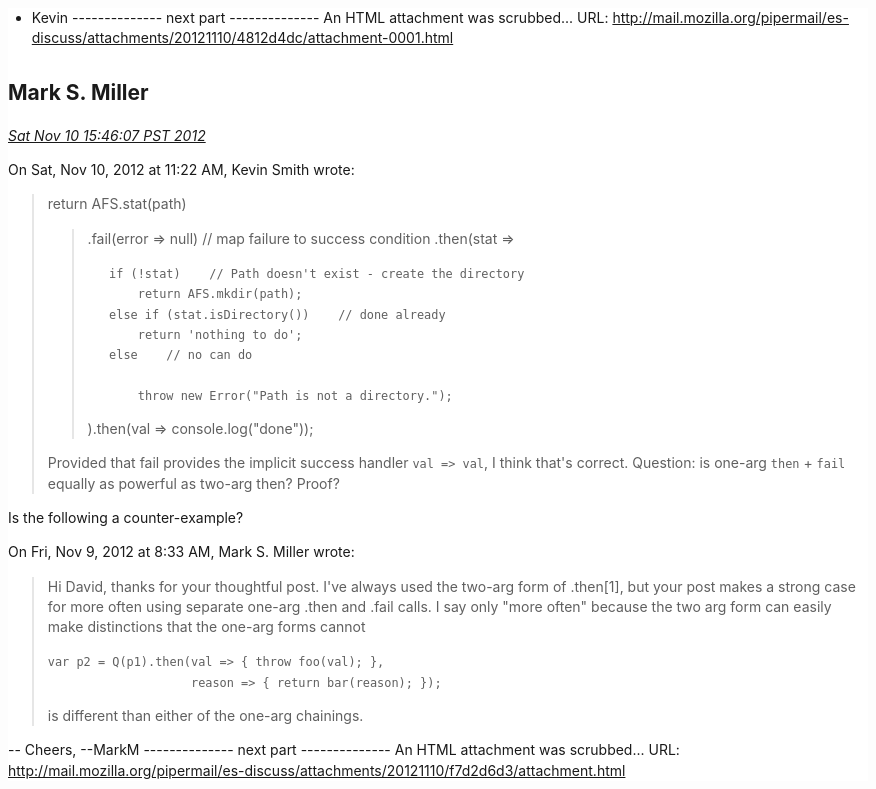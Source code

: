 - Kevin
-------------- next part --------------
An HTML attachment was scrubbed...
URL: <http://mail.mozilla.org/pipermail/es-discuss/attachments/20121110/4812d4dc/attachment-0001.html>

## Mark S. Miller

[_Sat Nov 10 15:46:07 PST 2012_](https://mail.mozilla.org/pipermail/es-discuss/2012-November/026270.html)

On Sat, Nov 10, 2012 at 11:22 AM, Kevin Smith <khs4473 at gmail.com> wrote:

>
> return AFS.stat(path)
>>    .fail(error => null) // map failure to success condition
>>    .then(stat =>
>>
>>        if (!stat)    // Path doesn't exist - create the directory
>>            return AFS.mkdir(path);
>>        else if (stat.isDirectory())    // done already
>>            return 'nothing to do';
>>        else    // no can do
>>
>>            throw new Error("Path is not a directory.");
>>
>>    ).then(val => console.log("done"));
>>
>>
> Provided that fail provides the implicit success handler `val => val`, I
> think that's correct.  Question:  is one-arg `then` + `fail` equally as
> powerful as two-arg then?  Proof?
>

Is the following a counter-example?

On Fri, Nov 9, 2012 at 8:33 AM, Mark S. Miller <erights at google.com> wrote:

> Hi David, thanks for your thoughtful post. I've always used the two-arg
> form of .then[1], but your post makes a strong case for more often using
> separate one-arg .then and .fail calls. I say only "more often" because the
> two arg form can easily make distinctions that the one-arg forms cannot
>
>     var p2 = Q(p1).then(val => { throw foo(val); },
>                         reason => { return bar(reason); });
>
> is different than either of the one-arg chainings.
>



>


-- 
    Cheers,
    --MarkM
-------------- next part --------------
An HTML attachment was scrubbed...
URL: <http://mail.mozilla.org/pipermail/es-discuss/attachments/20121110/f7d2d6d3/attachment.html>
